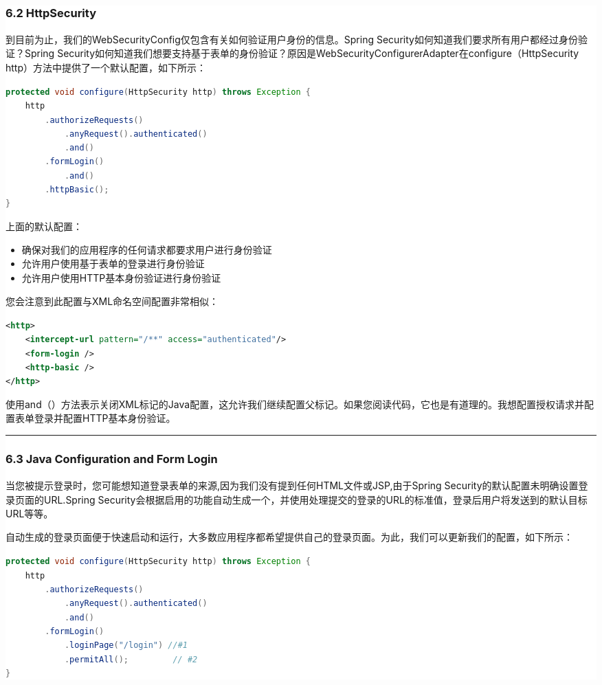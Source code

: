 
### 6.2 HttpSecurity

到目前为止，我们的WebSecurityConfig仅包含有关如何验证用户身份的信息。Spring Security如何知道我们要求所有用户都经过身份验证？Spring Security如何知道我们想要支持基于表单的身份验证？原因是WebSecurityConfigurerAdapter在configure（HttpSecurity http）方法中提供了一个默认配置，如下所示：

```java
protected void configure(HttpSecurity http) throws Exception {
    http
        .authorizeRequests()
            .anyRequest().authenticated()
            .and()
        .formLogin()
            .and()
        .httpBasic();
}
```

上面的默认配置：

- 确保对我们的应用程序的任何请求都要求用户进行身份验证
- 允许用户使用基于表单的登录进行身份验证
- 允许用户使用HTTP基本身份验证进行身份验证

您会注意到此配置与XML命名空间配置非常相似：

```xml
<http>
    <intercept-url pattern="/**" access="authenticated"/>
    <form-login />
    <http-basic />
</http>
```

使用and（）方法表示关闭XML标记的Java配置，这允许我们继续配置父标记。如果您阅读代码，它也是有道理的。我想配置授权请求并配置表单登录并配置HTTP基本身份验证。

---

### 6.3 Java Configuration and Form Login

当您被提示登录时，您可能想知道登录表单的来源,因为我们没有提到任何HTML文件或JSP,由于Spring Security的默认配置未明确设置登录页面的URL.Spring Security会根据启用的功能自动生成一个，并使用处理提交的登录的URL的标准值，登录后用户将发送到的默认目标URL等等。

自动生成的登录页面便于快速启动和运行，大多数应用程序都希望提供自己的登录页面。为此，我们可以更新我们的配置，如下所示：

```java
protected void configure(HttpSecurity http) throws Exception {
    http
        .authorizeRequests()
            .anyRequest().authenticated()
            .and()
        .formLogin()
            .loginPage("/login") //#1
            .permitAll();         // #2
}
```
